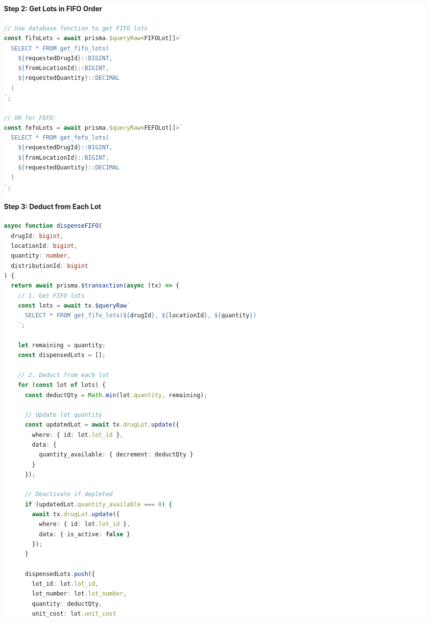 #### Step 2: Get Lots in FIFO Order

```typescript
// Use database function to get FIFO lots
const fifoLots = await prisma.$queryRaw<FIFOLot[]>`
  SELECT * FROM get_fifo_lots(
    ${requestedDrugId}::BIGINT,
    ${fromLocationId}::BIGINT,
    ${requestedQuantity}::DECIMAL
  )
`;

// OR for FEFO:
const fefoLots = await prisma.$queryRaw<FEFOLot[]>`
  SELECT * FROM get_fefo_lots(
    ${requestedDrugId}::BIGINT,
    ${fromLocationId}::BIGINT,
    ${requestedQuantity}::DECIMAL
  )
`;
```

#### Step 3: Deduct from Each Lot

```typescript
async function dispenseFIFO(
  drugId: bigint,
  locationId: bigint,
  quantity: number,
  distributionId: bigint
) {
  return await prisma.$transaction(async (tx) => {
    // 1. Get FIFO lots
    const lots = await tx.$queryRaw`
      SELECT * FROM get_fifo_lots(${drugId}, ${locationId}, ${quantity})
    `;

    let remaining = quantity;
    const dispensedLots = [];

    // 2. Deduct from each lot
    for (const lot of lots) {
      const deductQty = Math.min(lot.quantity, remaining);

      // Update lot quantity
      const updatedLot = await tx.drugLot.update({
        where: { id: lot.lot_id },
        data: {
          quantity_available: { decrement: deductQty }
        }
      });

      // Deactivate if depleted
      if (updatedLot.quantity_available === 0) {
        await tx.drugLot.update({
          where: { id: lot.lot_id },
          data: { is_active: false }
        });
      }

      dispensedLots.push({
        lot_id: lot.lot_id,
        lot_number: lot.lot_number,
        quantity: deductQty,
        unit_cost: lot.unit_cost
```